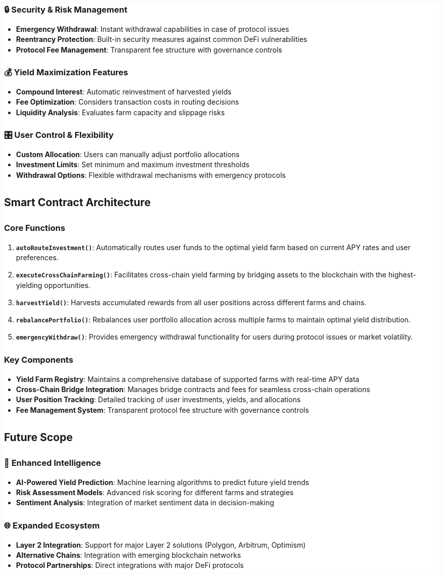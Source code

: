 ### 🔒 **Security & Risk Management**
- **Emergency Withdrawal**: Instant withdrawal capabilities in case of protocol issues
- **Reentrancy Protection**: Built-in security measures against common DeFi vulnerabilities
- **Protocol Fee Management**: Transparent fee structure with governance controls

### 💰 **Yield Maximization Features**
- **Compound Interest**: Automatic reinvestment of harvested yields
- **Fee Optimization**: Considers transaction costs in routing decisions
- **Liquidity Analysis**: Evaluates farm capacity and slippage risks

### 🎛️ **User Control & Flexibility**
- **Custom Allocation**: Users can manually adjust portfolio allocations
- **Investment Limits**: Set minimum and maximum investment thresholds
- **Withdrawal Options**: Flexible withdrawal mechanisms with emergency protocols

## Smart Contract Architecture

### Core Functions

1. **`autoRouteInvestment()`**: Automatically routes user funds to the optimal yield farm based on current APY rates and user preferences.

2. **`executeCrossChainFarming()`**: Facilitates cross-chain yield farming by bridging assets to the blockchain with the highest-yielding opportunities.

3. **`harvestYield()`**: Harvests accumulated rewards from all user positions across different farms and chains.

4. **`rebalancePortfolio()`**: Rebalances user portfolio allocation across multiple farms to maintain optimal yield distribution.

5. **`emergencyWithdraw()`**: Provides emergency withdrawal functionality for users during protocol issues or market volatility.

### Key Components

- **Yield Farm Registry**: Maintains a comprehensive database of supported farms with real-time APY data
- **Cross-Chain Bridge Integration**: Manages bridge contracts and fees for seamless cross-chain operations
- **User Position Tracking**: Detailed tracking of user investments, yields, and allocations
- **Fee Management System**: Transparent protocol fee structure with governance controls

## Future Scope

### 🔮 **Enhanced Intelligence**
- **AI-Powered Yield Prediction**: Machine learning algorithms to predict future yield trends
- **Risk Assessment Models**: Advanced risk scoring for different farms and strategies
- **Sentiment Analysis**: Integration of market sentiment data in decision-making

### 🌐 **Expanded Ecosystem**
- **Layer 2 Integration**: Support for major Layer 2 solutions (Polygon, Arbitrum, Optimism)
- **Alternative Chains**: Integration with emerging blockchain networks
- **Protocol Partnerships**: Direct integrations with major DeFi protocols
